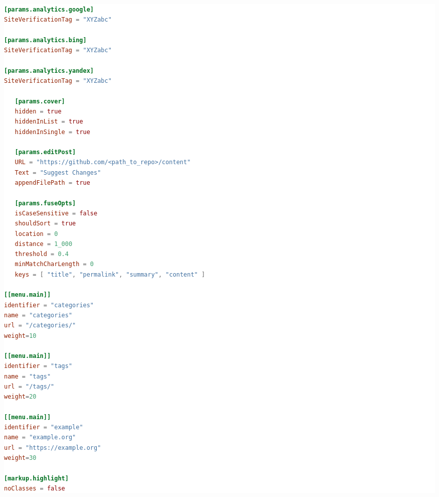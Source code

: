 ```toml
[params.analytics.google]
SiteVerificationTag = "XYZabc"

[params.analytics.bing]
SiteVerificationTag = "XYZabc"

[params.analytics.yandex]
SiteVerificationTag = "XYZabc"

   [params.cover]
   hidden = true
   hiddenInList = true
   hiddenInSingle = true

   [params.editPost]
   URL = "https://github.com/<path_to_repo>/content"
   Text = "Suggest Changes"
   appendFilePath = true

   [params.fuseOpts]
   isCaseSensitive = false
   shouldSort = true
   location = 0
   distance = 1_000
   threshold = 0.4
   minMatchCharLength = 0
   keys = [ "title", "permalink", "summary", "content" ]

[[menu.main]]
identifier = "categories"
name = "categories"
url = "/categories/"
weight=10

[[menu.main]]
identifier = "tags"
name = "tags"
url = "/tags/"
weight=20

[[menu.main]]
identifier = "example"
name = "example.org"
url = "https://example.org"
weight=30

[markup.highlight]
noClasses = false
```

